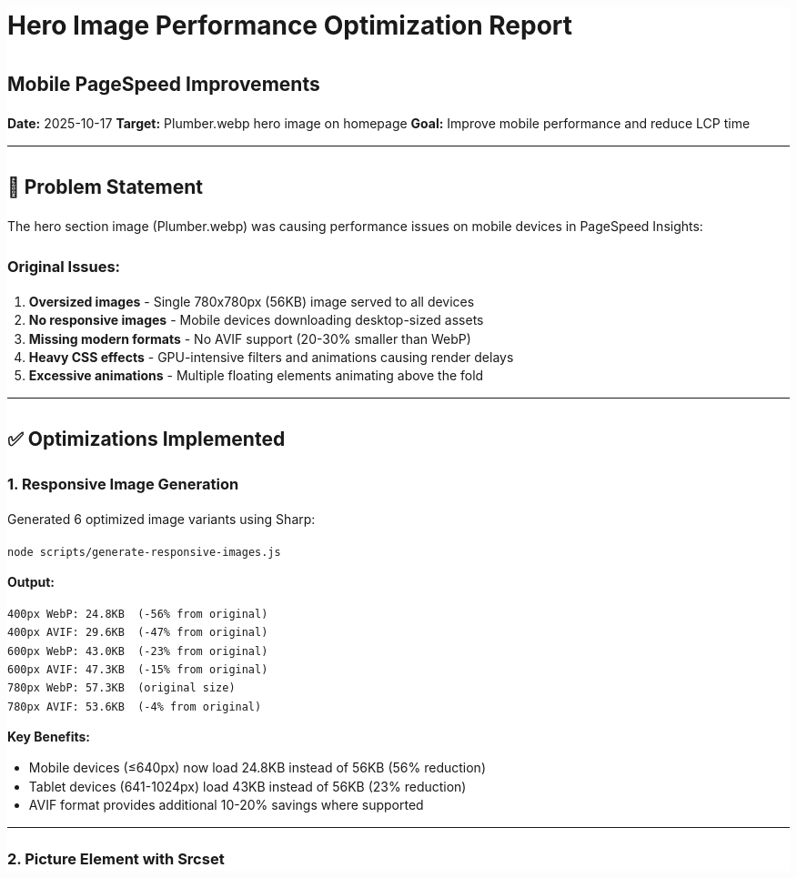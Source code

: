 # Hero Image Performance Optimization Report
## Mobile PageSpeed Improvements

**Date:** 2025-10-17
**Target:** Plumber.webp hero image on homepage
**Goal:** Improve mobile performance and reduce LCP time

---

## 🎯 Problem Statement

The hero section image (Plumber.webp) was causing performance issues on mobile devices in PageSpeed Insights:

### Original Issues:
1. **Oversized images** - Single 780x780px (56KB) image served to all devices
2. **No responsive images** - Mobile devices downloading desktop-sized assets
3. **Missing modern formats** - No AVIF support (20-30% smaller than WebP)
4. **Heavy CSS effects** - GPU-intensive filters and animations causing render delays
5. **Excessive animations** - Multiple floating elements animating above the fold

---

## ✅ Optimizations Implemented

### 1. **Responsive Image Generation**

Generated 6 optimized image variants using Sharp:

```bash
node scripts/generate-responsive-images.js
```

**Output:**
```
400px WebP: 24.8KB  (-56% from original)
400px AVIF: 29.6KB  (-47% from original)
600px WebP: 43.0KB  (-23% from original)
600px AVIF: 47.3KB  (-15% from original)
780px WebP: 57.3KB  (original size)
780px AVIF: 53.6KB  (-4% from original)
```

**Key Benefits:**
- Mobile devices (≤640px) now load 24.8KB instead of 56KB (56% reduction)
- Tablet devices (641-1024px) load 43KB instead of 56KB (23% reduction)
- AVIF format provides additional 10-20% savings where supported

---

### 2. **Picture Element with Srcset**
